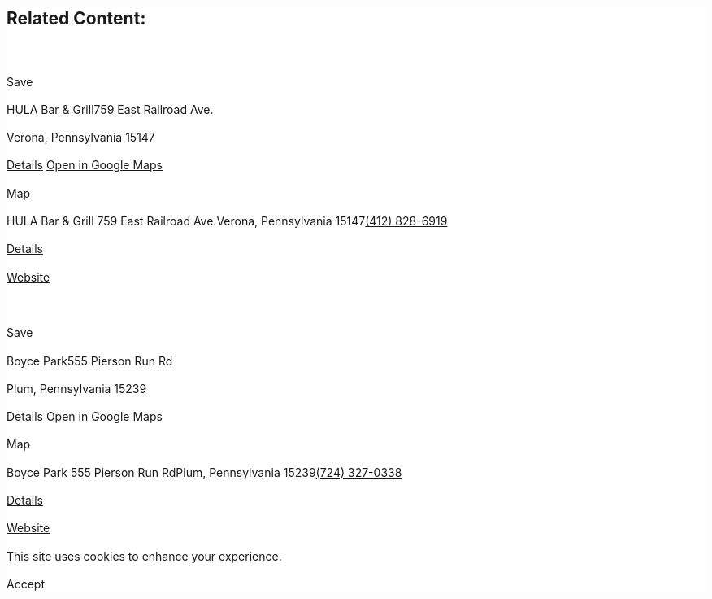 ## Related Content:

[![](data:image/svg+xml;charset=utf-8,%3Csvg%20xmlns%3D%27http%3A%2F%2Fwww.w3.org%2F2000%2Fsvg%27%20width%3D%271%27%20height%3D%271%27%20style%3D%27background%3Atransparent%27%2F%3E)](https://www.visitpittsburgh.com/directory/hula-bar-grill/)

Save

HULA Bar & Grill759 East Railroad Ave.

Verona, Pennsylvania 15147

[Details](https://www.visitpittsburgh.com/directory/hula-bar-grill/) [Open in Google Maps](http://maps.google.com/?q=759%20East%20Railroad%20Ave.%0AVerona%2C%20Pennsylvania%2015147%0A)

Map

HULA Bar & Grill
759 East Railroad Ave.Verona, Pennsylvania 15147[(412) 828-6919](tel:+1-412-828-6919)

[Details](https://www.visitpittsburgh.com/directory/hula-bar-grill/)

[Website](http://www.hulabarpgh.com/)

[![](data:image/svg+xml;charset=utf-8,%3Csvg%20xmlns%3D%27http%3A%2F%2Fwww.w3.org%2F2000%2Fsvg%27%20width%3D%271%27%20height%3D%271%27%20style%3D%27background%3Atransparent%27%2F%3E)](https://www.visitpittsburgh.com/directory/boyce-park/)

Save

Boyce Park555 Pierson Run Rd

Plum, Pennsylvania 15239

[Details](https://www.visitpittsburgh.com/directory/boyce-park/) [Open in Google Maps](http://maps.google.com/?q=555%20Pierson%20Run%20Rd%0APlum%2C%20Pennsylvania%2015239%0A)

Map

Boyce Park
555 Pierson Run RdPlum, Pennsylvania 15239[(724) 327-0338](tel:+1-724-327-0338)

[Details](https://www.visitpittsburgh.com/directory/boyce-park/)

[Website](https://www.alleghenycounty.us/Parks-and-Events/Parks/Boyce-Park)

This site uses cookies to enhance your experience.



Accept
